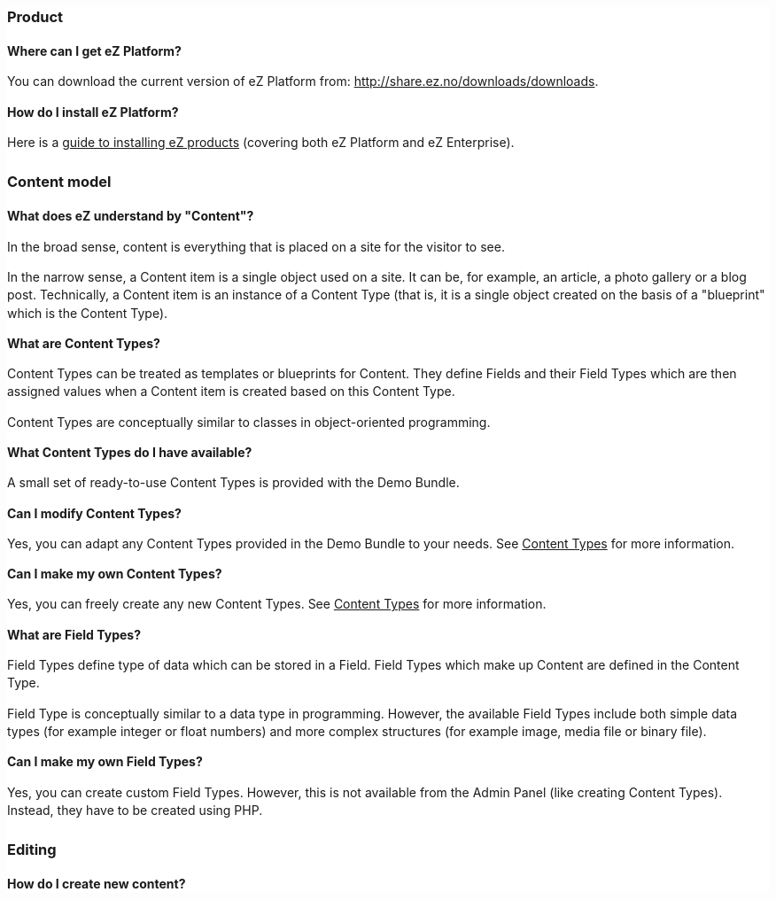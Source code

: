 ### Product

**Where can I get eZ Platform?**

You can download the current version of eZ Platform from: <http://share.ez.no/downloads/downloads>.

**How do I install eZ Platform?**

Here is a [guide to installing eZ products](https://doc.ezplatform.com/en/latest/getting_started/install_ez_platform/) (covering both eZ Platform and eZ Enterprise).

### Content model

**What does eZ understand by "Content"?**

In the broad sense, content is everything that is placed on a site for the visitor to see.

In the narrow sense, a Content item is a single object used on a site. It can be, for example, an article, a photo gallery or a blog post. Technically, a Content item is an instance of a Content Type (that is, it is a single object created on the basis of a "blueprint" which is the Content Type).

**What are Content Types?**

Content Types can be treated as templates or blueprints for Content. They define Fields and their Field Types which are then assigned values when a Content item is created based on this Content Type.

Content Types are conceptually similar to classes in object-oriented programming.

**What Content Types do I have available?**

A small set of ready-to-use Content Types is provided with the Demo Bundle.

**Can I modify Content Types?**

Yes, you can adapt any Content Types provided in the Demo Bundle to your needs. See [Content Types](organizing_the_site.md#content-types) for more information.

**Can I make my own Content Types?**

Yes, you can freely create any new Content Types. See [Content Types](organizing_the_site.md#content-types) for more information.

**What are Field Types?**

Field Types define type of data which can be stored in a Field. Field Types which make up Content are defined in the Content Type.

Field Type is conceptually similar to a data type in programming. However, the available Field Types include both simple data types (for example integer or float numbers) and more complex structures (for example image, media file or binary file).

**Can I make my own Field Types?**

Yes, you can create custom Field Types. However, this is not available from the Admin Panel (like creating Content Types). Instead, they have to be created using PHP.

### Editing

**How do I create new content?**
